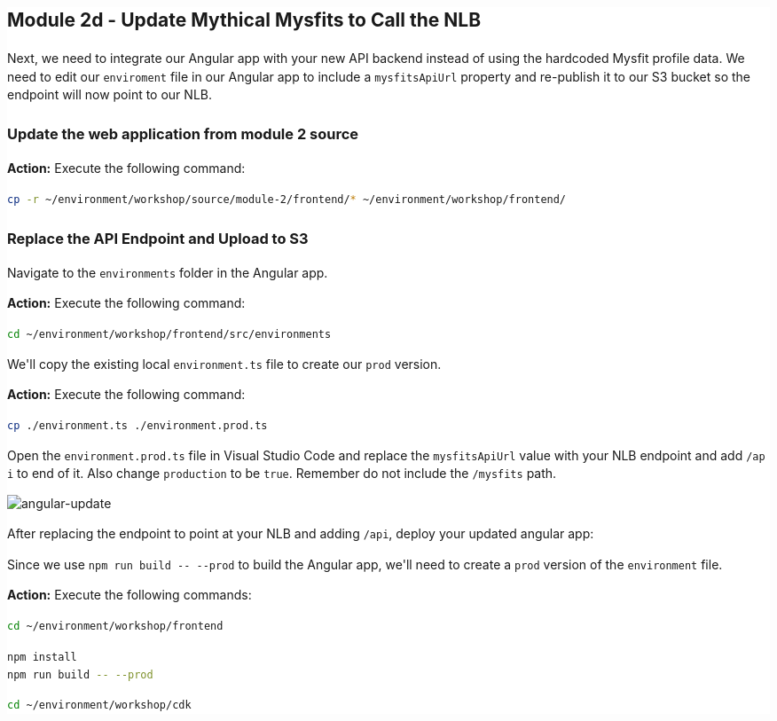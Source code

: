 ## Module 2d - Update Mythical Mysfits to Call the NLB

Next, we need to integrate our Angular app with your new API backend instead of using the hardcoded Mysfit profile data. We need to edit our `enviroment` file in our Angular app to include a `mysfitsApiUrl` property and re-publish it to our S3 bucket so the endpoint will now point to our NLB.  

### Update the web application from module 2 source

**Action:** Execute the following command:

```sh
cp -r ~/environment/workshop/source/module-2/frontend/* ~/environment/workshop/frontend/
```

### Replace the API Endpoint and Upload to S3

Navigate to the `environments` folder in the Angular app.

**Action:** Execute the following command:

```sh
cd ~/environment/workshop/frontend/src/environments
```

We'll copy the existing local `environment.ts` file to create our `prod` version.

**Action:** Execute the following command:

```sh
cp ./environment.ts ./environment.prod.ts
```

Open the `environment.prod.ts` file in Visual Studio Code and replace the `mysfitsApiUrl` value with your NLB endpoint and add `/api` to end of it. Also change `production` to be `true`. Remember do not include the `/mysfits` path.

![angular-update](/images/module-2/replace-mysfits-api-url.png)

After replacing the endpoint to point at your NLB and adding `/api`, deploy your updated angular app:

Since we use `npm run build -- --prod` to build the Angular app, we'll need to create a `prod` version of the `environment` file.

**Action:** Execute the following commands:

```sh
cd ~/environment/workshop/frontend
```

```sh
npm install
npm run build -- --prod
```

```sh
cd ~/environment/workshop/cdk
```
